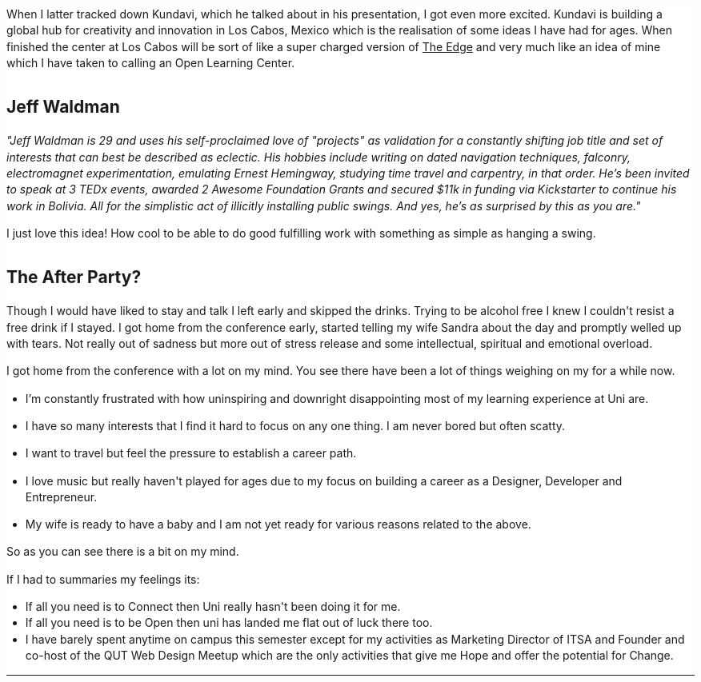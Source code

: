 When I latter tracked down Kundavi, which he talked about in his presentation, I got even more excited. Kundavi is building a global hub for creativity and innovation in Los Cabos, Mexico which is the realisation of some ideas I have had for ages. When finished the center at Los Cabos will be sort of like a super charged version of [The Edge](http://edgeqld.org.au/) and very much like an idea of mine which I have taken to calling an Open Learning Center.

## Jeff Waldman

*"Jeff Waldman is 29 and uses his self-proclaimed love of "projects" as validation for a constantly shifting job title and set of interests that can best be described as eclectic. His hobbies include writing on dated navigation techniques, falconry, electromagnet experimentation, emulating Ernest Hemingway, studying time travel and carpentry, in that order. He’s been invited to speak at 3 TEDx events, awarded 2 Awesome Foundation Grants and secured $11k in funding via Kickstarter to continue his work in Bolivia. All for the simplistic act of illicitly installing public swings. And yes, he’s as surprised by this as you are."*

I just love this idea! How cool to be able to do good fulfilling work with something as simple as hanging a swing.

<iframe class="responsive" src="//www.youtube.com/embed/mJIgAWu_MJ8" frameborder="0" allowfullscreen></iframe>
 
## The After Party? 
 
Though I would have liked to stay and talk I left early and skipped the drinks. Trying to be alcohol free I knew I couldn't resist a free drink if I stayed. I got home from the conference early, started telling my wife Sandra about the day and promptly welled up with tears. Not really out of sadness but more out of stress release and some intellectual, spiritual and emotional overload. 

I got home from the conference with a lot on my mind. You see there have been a lot of things weighing on my for a while now.
 
- I’m constantly frustrated with how uninspiring and downright disappointing most of my learning experience at Uni are.

- I have so many interests that I find it hard to focus on any one thing. I am never bored but often scatty.

- I want to travel but feel the pressure to establish a career path.

- I love music but really haven't played for ages due to my focus on building a career as a Designer, Developer and Entrepreneur.

- My wife is ready to have a baby and I am not yet ready for various reasons related to the above.
 
So as you can see there is a bit on my mind.

If I had to summaries my feelings its: 
 
- If all you need is to Connect then Uni really hasn't been doing it for me.
- If all you need is to be Open then uni has landed me flat out of luck there too. 
- I have barely spent anytime on campus this semester except for my activities as Marketing Director of ITSA and Founder and co-host of the QUT Web Design Meetup which are the only activities that give me Hope and offer the potential for Change.

---
